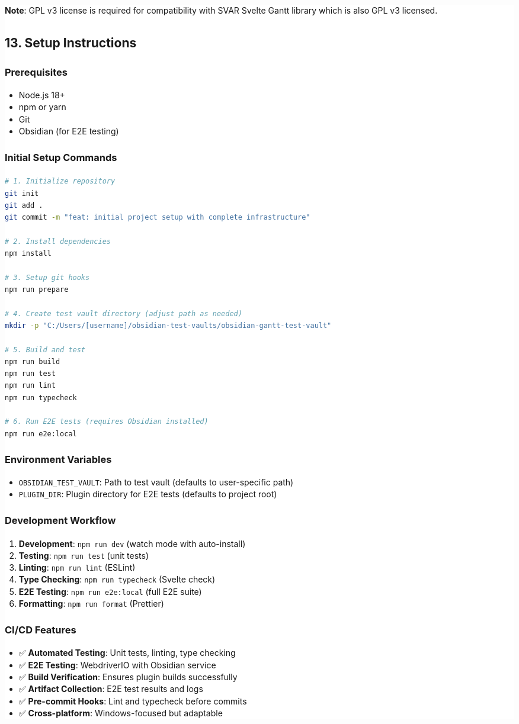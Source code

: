 **Note**: GPL v3 license is required for compatibility with SVAR Svelte Gantt library which is also GPL v3 licensed.

## 13. Setup Instructions

### Prerequisites
- Node.js 18+
- npm or yarn
- Git
- Obsidian (for E2E testing)

### Initial Setup Commands
```bash
# 1. Initialize repository
git init
git add .
git commit -m "feat: initial project setup with complete infrastructure"

# 2. Install dependencies
npm install

# 3. Setup git hooks
npm run prepare

# 4. Create test vault directory (adjust path as needed)
mkdir -p "C:/Users/[username]/obsidian-test-vaults/obsidian-gantt-test-vault"

# 5. Build and test
npm run build
npm run test
npm run lint
npm run typecheck

# 6. Run E2E tests (requires Obsidian installed)
npm run e2e:local
```

### Environment Variables
- `OBSIDIAN_TEST_VAULT`: Path to test vault (defaults to user-specific path)
- `PLUGIN_DIR`: Plugin directory for E2E tests (defaults to project root)

### Development Workflow
1. **Development**: `npm run dev` (watch mode with auto-install)
2. **Testing**: `npm run test` (unit tests)
3. **Linting**: `npm run lint` (ESLint)
4. **Type Checking**: `npm run typecheck` (Svelte check)
5. **E2E Testing**: `npm run e2e:local` (full E2E suite)
6. **Formatting**: `npm run format` (Prettier)

### CI/CD Features
- ✅ **Automated Testing**: Unit tests, linting, type checking
- ✅ **E2E Testing**: WebdriverIO with Obsidian service
- ✅ **Build Verification**: Ensures plugin builds successfully
- ✅ **Artifact Collection**: E2E test results and logs
- ✅ **Pre-commit Hooks**: Lint and typecheck before commits
- ✅ **Cross-platform**: Windows-focused but adaptable
